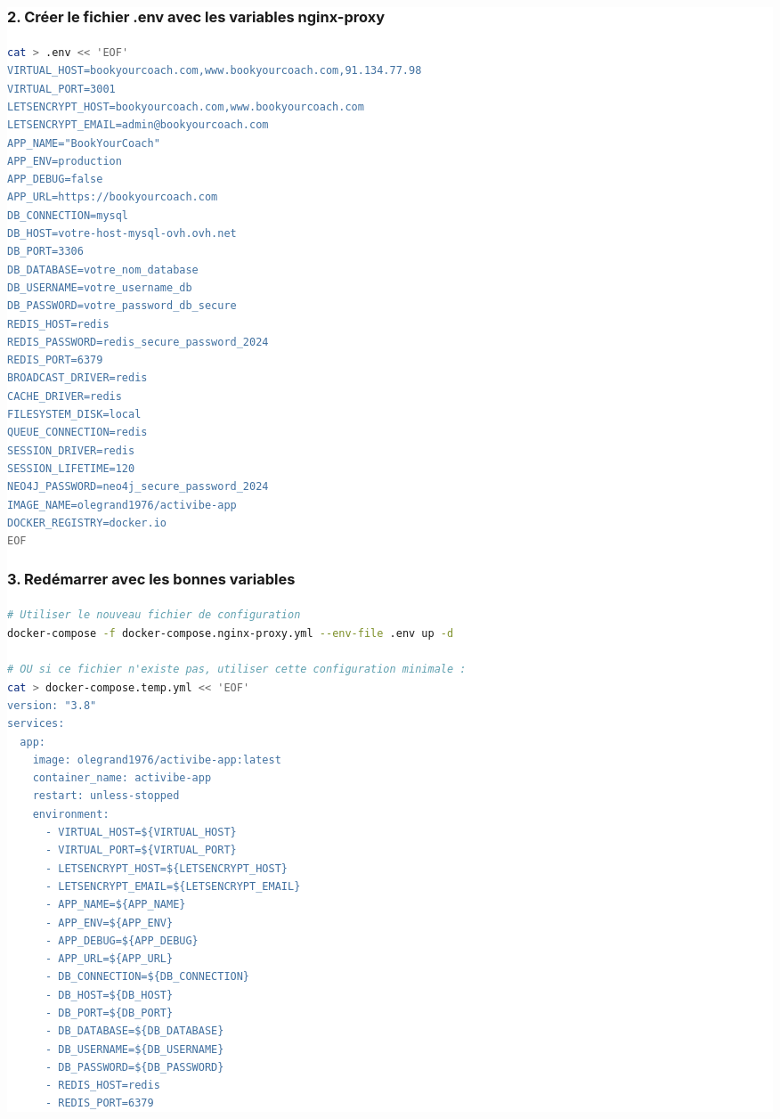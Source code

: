 ### **2. Créer le fichier .env avec les variables nginx-proxy**
```bash
cat > .env << 'EOF'
VIRTUAL_HOST=bookyourcoach.com,www.bookyourcoach.com,91.134.77.98
VIRTUAL_PORT=3001
LETSENCRYPT_HOST=bookyourcoach.com,www.bookyourcoach.com
LETSENCRYPT_EMAIL=admin@bookyourcoach.com
APP_NAME="BookYourCoach"
APP_ENV=production
APP_DEBUG=false
APP_URL=https://bookyourcoach.com
DB_CONNECTION=mysql
DB_HOST=votre-host-mysql-ovh.ovh.net
DB_PORT=3306
DB_DATABASE=votre_nom_database
DB_USERNAME=votre_username_db
DB_PASSWORD=votre_password_db_secure
REDIS_HOST=redis
REDIS_PASSWORD=redis_secure_password_2024
REDIS_PORT=6379
BROADCAST_DRIVER=redis
CACHE_DRIVER=redis
FILESYSTEM_DISK=local
QUEUE_CONNECTION=redis
SESSION_DRIVER=redis
SESSION_LIFETIME=120
NEO4J_PASSWORD=neo4j_secure_password_2024
IMAGE_NAME=olegrand1976/activibe-app
DOCKER_REGISTRY=docker.io
EOF
```

### **3. Redémarrer avec les bonnes variables**
```bash
# Utiliser le nouveau fichier de configuration
docker-compose -f docker-compose.nginx-proxy.yml --env-file .env up -d

# OU si ce fichier n'existe pas, utiliser cette configuration minimale :
cat > docker-compose.temp.yml << 'EOF'
version: "3.8"
services:
  app:
    image: olegrand1976/activibe-app:latest
    container_name: activibe-app
    restart: unless-stopped
    environment:
      - VIRTUAL_HOST=${VIRTUAL_HOST}
      - VIRTUAL_PORT=${VIRTUAL_PORT}
      - LETSENCRYPT_HOST=${LETSENCRYPT_HOST}
      - LETSENCRYPT_EMAIL=${LETSENCRYPT_EMAIL}
      - APP_NAME=${APP_NAME}
      - APP_ENV=${APP_ENV}
      - APP_DEBUG=${APP_DEBUG}
      - APP_URL=${APP_URL}
      - DB_CONNECTION=${DB_CONNECTION}
      - DB_HOST=${DB_HOST}
      - DB_PORT=${DB_PORT}
      - DB_DATABASE=${DB_DATABASE}
      - DB_USERNAME=${DB_USERNAME}
      - DB_PASSWORD=${DB_PASSWORD}
      - REDIS_HOST=redis
      - REDIS_PORT=6379
```